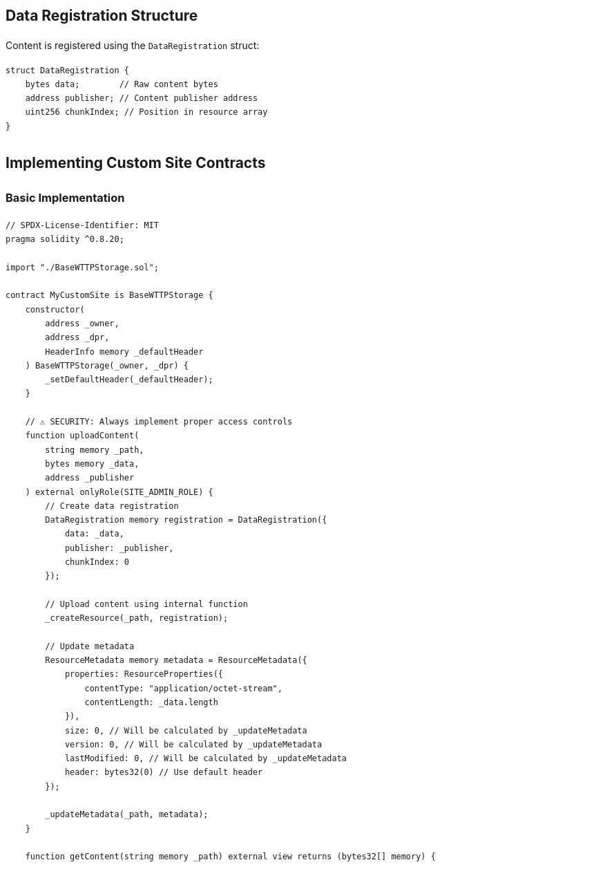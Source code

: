 ## Data Registration Structure

Content is registered using the `DataRegistration` struct:

```solidity
struct DataRegistration {
    bytes data;        // Raw content bytes
    address publisher; // Content publisher address
    uint256 chunkIndex; // Position in resource array
}
```

## Implementing Custom Site Contracts

### Basic Implementation

```solidity
// SPDX-License-Identifier: MIT
pragma solidity ^0.8.20;

import "./BaseWTTPStorage.sol";

contract MyCustomSite is BaseWTTPStorage {
    constructor(
        address _owner,
        address _dpr,
        HeaderInfo memory _defaultHeader
    ) BaseWTTPStorage(_owner, _dpr) {
        _setDefaultHeader(_defaultHeader);
    }

    // ⚠️ SECURITY: Always implement proper access controls
    function uploadContent(
        string memory _path,
        bytes memory _data,
        address _publisher
    ) external onlyRole(SITE_ADMIN_ROLE) {
        // Create data registration
        DataRegistration memory registration = DataRegistration({
            data: _data,
            publisher: _publisher,
            chunkIndex: 0
        });

        // Upload content using internal function
        _createResource(_path, registration);
        
        // Update metadata
        ResourceMetadata memory metadata = ResourceMetadata({
            properties: ResourceProperties({
                contentType: "application/octet-stream",
                contentLength: _data.length
            }),
            size: 0, // Will be calculated by _updateMetadata
            version: 0, // Will be calculated by _updateMetadata
            lastModified: 0, // Will be calculated by _updateMetadata
            header: bytes32(0) // Use default header
        });
        
        _updateMetadata(_path, metadata);
    }

    function getContent(string memory _path) external view returns (bytes32[] memory) {
```